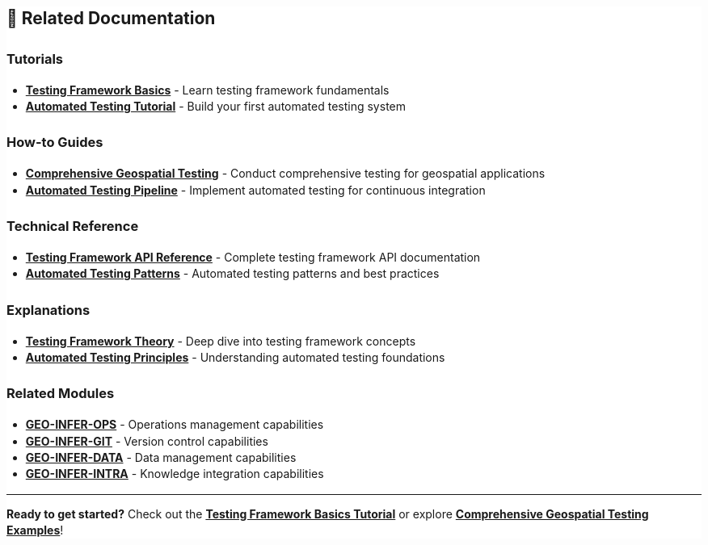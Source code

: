 ## 🔗 Related Documentation

### Tutorials
- **[Testing Framework Basics](../getting_started/testing_framework_basics.md)** - Learn testing framework fundamentals
- **[Automated Testing Tutorial](../getting_started/automated_testing_tutorial.md)** - Build your first automated testing system

### How-to Guides
- **[Comprehensive Geospatial Testing](../examples/comprehensive_geospatial_testing.md)** - Conduct comprehensive testing for geospatial applications
- **[Automated Testing Pipeline](../examples/automated_testing_pipeline.md)** - Implement automated testing for continuous integration

### Technical Reference
- **[Testing Framework API Reference](../api/testing_framework_reference.md)** - Complete testing framework API documentation
- **[Automated Testing Patterns](../api/automated_testing_patterns.md)** - Automated testing patterns and best practices

### Explanations
- **[Testing Framework Theory](../testing_framework_theory.md)** - Deep dive into testing framework concepts
- **[Automated Testing Principles](../automated_testing_principles.md)** - Understanding automated testing foundations

### Related Modules
- **[GEO-INFER-OPS](../modules/geo-infer-ops.md)** - Operations management capabilities
- **[GEO-INFER-GIT](../modules/geo-infer-git.md)** - Version control capabilities
- **[GEO-INFER-DATA](../modules/geo-infer-data.md)** - Data management capabilities
- **[GEO-INFER-INTRA](../modules/geo-infer-intra.md)** - Knowledge integration capabilities

---

**Ready to get started?** Check out the **[Testing Framework Basics Tutorial](../getting_started/testing_framework_basics.md)** or explore **[Comprehensive Geospatial Testing Examples](../examples/comprehensive_geospatial_testing.md)**! 
